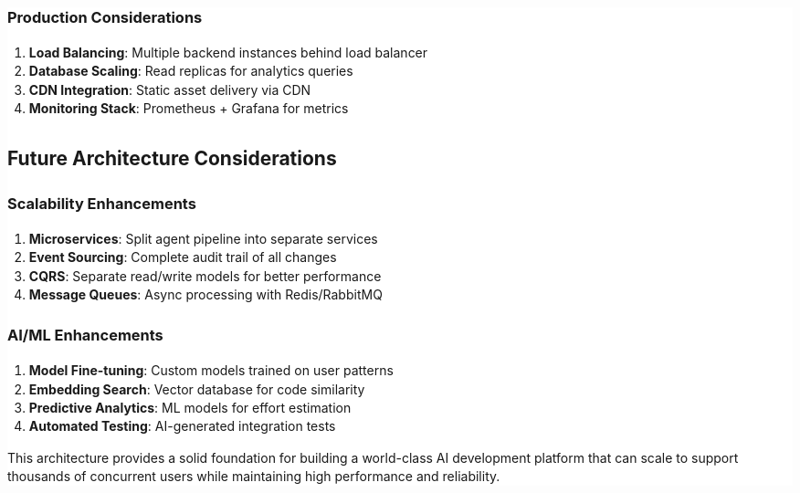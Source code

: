 ### Production Considerations

1. **Load Balancing**: Multiple backend instances behind load balancer
2. **Database Scaling**: Read replicas for analytics queries
3. **CDN Integration**: Static asset delivery via CDN
4. **Monitoring Stack**: Prometheus + Grafana for metrics

## Future Architecture Considerations

### Scalability Enhancements

1. **Microservices**: Split agent pipeline into separate services
2. **Event Sourcing**: Complete audit trail of all changes
3. **CQRS**: Separate read/write models for better performance
4. **Message Queues**: Async processing with Redis/RabbitMQ

### AI/ML Enhancements

1. **Model Fine-tuning**: Custom models trained on user patterns
2. **Embedding Search**: Vector database for code similarity
3. **Predictive Analytics**: ML models for effort estimation
4. **Automated Testing**: AI-generated integration tests

This architecture provides a solid foundation for building a world-class AI development platform that can scale to support thousands of concurrent users while maintaining high performance and reliability. 